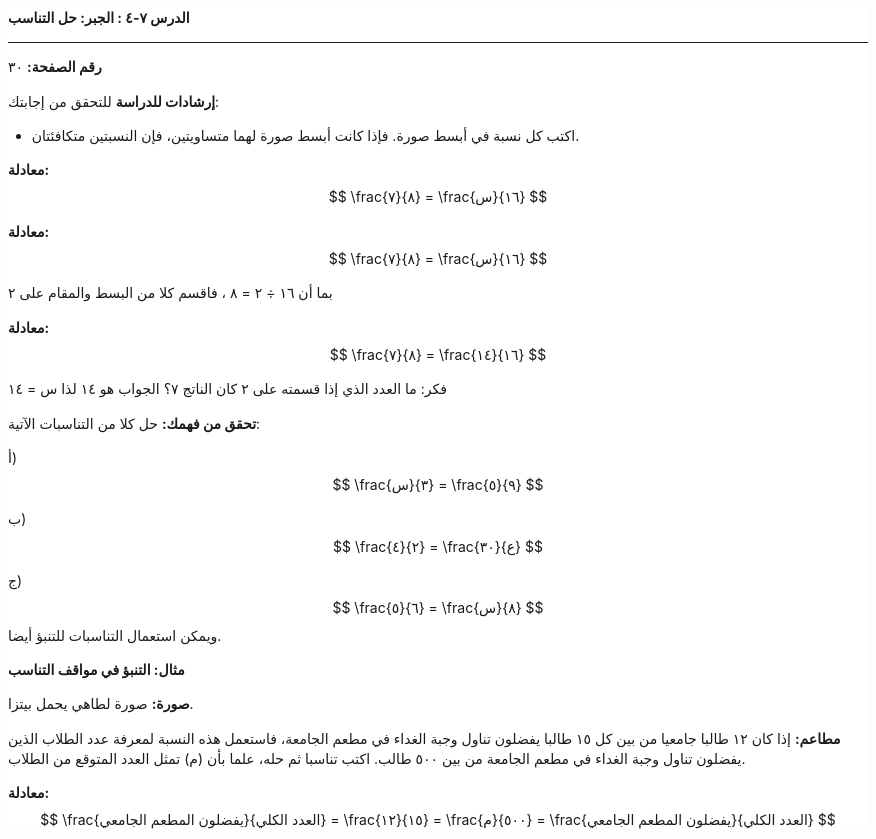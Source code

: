 **الدرس ٧-٤ : الجبر: حل التناسب**


---

**رقم الصفحة:** ٣٠

**إرشادات للدراسة**
للتحقق من إجابتك:
*   اكتب كل نسبة في أبسط صورة. فإذا كانت أبسط صورة لهما متساويتين، فإن النسبتين متكافئتان.

**معادلة:**
$$
\frac{٧}{٨} = \frac{س}{١٦}
$$

**معادلة:**
$$
\frac{٧}{٨} = \frac{س}{١٦}
$$

بما أن ١٦ ÷ ٢ = ٨ ، فاقسم كلا من البسط والمقام على ٢

**معادلة:**
$$
\frac{٧}{٨} = \frac{١٤}{١٦}
$$

فكر: ما العدد الذي إذا قسمته على ٢ كان الناتج ٧؟ الجواب هو ١٤
لذا س = ١٤

**تحقق من فهمك:**
حل كلا من التناسبات الآتية:

أ)
$$
\frac{س}{٣} = \frac{٥}{٩}
$$

ب)
$$
\frac{٤}{٢} = \frac{٣٠}{ع}
$$

ج)
$$
\frac{٥}{٦} = \frac{س}{٨}
$$
ويمكن استعمال التناسبات للتنبؤ أيضا.

**مثال: التنبؤ في مواقف التناسب**

**صورة:** صورة لطاهي يحمل بيتزا.

**مطاعم:** إذا كان ١٢ طالبا جامعيا من بين كل ١٥ طالبا يفضلون تناول وجبة الغداء في مطعم الجامعة، فاستعمل هذه النسبة لمعرفة عدد الطلاب الذين يفضلون تناول وجبة الغداء في مطعم الجامعة من بين ٥٠٠ طالب.
اكتب تناسبا ثم حله، علما بأن (م) تمثل العدد المتوقع من الطلاب.

**معادلة:**
$$
\frac{يفضلون المطعم الجامعي}{العدد الكلي} = \frac{١٢}{١٥} = \frac{م}{٥٠٠} = \frac{يفضلون المطعم الجامعي}{العدد الكلي}
$$
